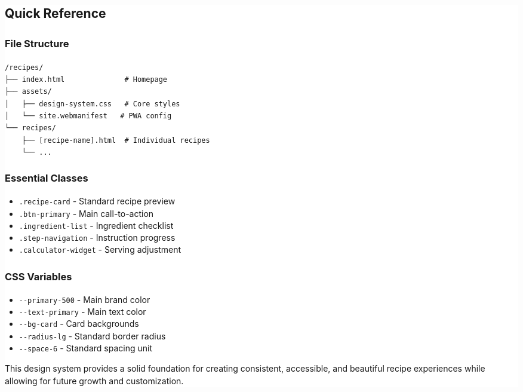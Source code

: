
## Quick Reference

### File Structure
```
/recipes/
├── index.html              # Homepage
├── assets/
│   ├── design-system.css   # Core styles
│   └── site.webmanifest   # PWA config
└── recipes/
    ├── [recipe-name].html  # Individual recipes
    └── ...
```

### Essential Classes
- `.recipe-card` - Standard recipe preview
- `.btn-primary` - Main call-to-action
- `.ingredient-list` - Ingredient checklist
- `.step-navigation` - Instruction progress
- `.calculator-widget` - Serving adjustment

### CSS Variables
- `--primary-500` - Main brand color
- `--text-primary` - Main text color
- `--bg-card` - Card backgrounds
- `--radius-lg` - Standard border radius
- `--space-6` - Standard spacing unit

This design system provides a solid foundation for creating consistent, accessible, and beautiful recipe experiences while allowing for future growth and customization.
